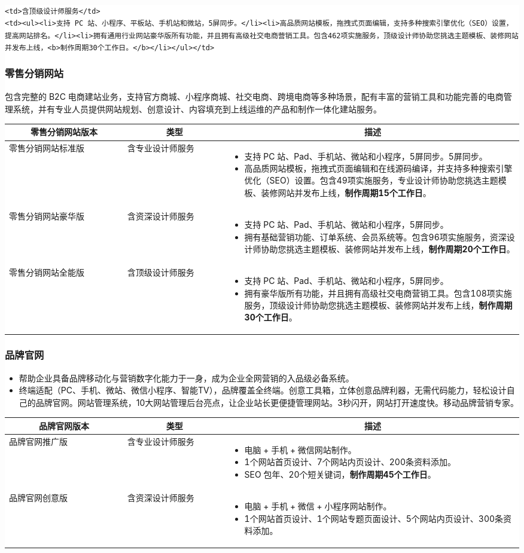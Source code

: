     <td>含顶级设计师服务</td>
    <td><ul><li>支持 PC 站、小程序、平板站、手机站和微站，5屏同步。</li><li>高品质网站模板，拖拽式页面编辑，支持多种搜索引擎优化（SEO）设置，提高网站排名。</li><li>拥有通用行业网站豪华版所有功能，并且拥有高级社交电商营销工具。包含462项实施服务，顶级设计师协助您挑选主题模板、装修网站并发布上线，<b>制作周期30个工作日。</b></li></ul></td>
  </tr>
</tbody>
</table>

### 零售分销网站
包含完整的 B2C 电商建站业务，支持官方商城、小程序商城、社交电商、跨境电商等多种场景，配有丰富的营销工具和功能完善的电商管理系统，并有专业人员提供网站规划、创意设计、内容填充到上线运维的产品和制作一体化建站服务。

<table>
<thead>
<tr>
<th width="23%">零售分销网站版本</th>
<th width="20%">类型</th>
<th>描述</th>
</tr>
</thead>
<tbody><tr>
<td>零售分销网站标准版</td>
<td>含专业设计师服务</td>
<td><ul><li>支持 PC 站、Pad、手机站、微站和小程序，5屏同步。5屏同步。</li><li>高品质网站模板，拖拽式页面编辑和在线源码编译，并支持多种搜索引擎优化（SEO）设置。包含49项实施服务，专业设计师协助您挑选主题模板、装修网站并发布上线，<strong>制作周期15个工作日</strong>。</li></ul></td>
</tr>
<tr>
<td>零售分销网站豪华版</td>
<td>含资深设计师服务</td>
<td><ul><li>支持 PC 站、Pad、手机站、微站和小程序，5屏同步。</li><li>拥有基础营销功能、订单系统、会员系统等。包含96项实施服务，资深设计师协助您挑选主题模板、装修网站并发布上线，<strong>制作周期20个工作日</strong>。</li></ul></td>
</tr>
<tr>
<td>零售分销网站全能版</td>
<td>含顶级设计师服务</td>
<td><ul><li>支持 PC 站、Pad、手机站、微站和小程序，5屏同步。</li><li>拥有豪华版所有功能，并且拥有高级社交电商营销工具。包含108项实施服务，顶级设计师协助您挑选主题模板、装修网站并发布上线，<strong>制作周期30个工作日</strong>。</li></ul></td>
</tr>
</tbody></table>



### 品牌官网
- 帮助企业具备品牌移动化与营销数字化能力于一身，成为企业全网营销的入品级必备系统。
- 终端适配（PC、手机、微站、微信小程序、智能TV），品牌覆盖全终端。创意工具箱，立体创意品牌利器，无需代码能力，轻松设计自己的品牌官网。网站管理系统，10大网站管理后台亮点，让企业站长更便捷管理网站。3秒闪开，网站打开速度快。移动品牌营销专家。

<table>
<thead>
<tr>
<th width="23%">品牌官网版本</th>
<th width="20%">类型</th>
<th>描述</th>
</tr>
</thead>
<tbody><tr>
<td>品牌官网推广版</td>
<td>含专业设计师服务</td>
<td><ul><li>电脑 + 手机 + 微信网站制作。</li><li>1个网站首页设计、7个网站内页设计、200条资料添加。</li><li>SEO 包年、20个短关键词，<strong>制作周期45个工作日</strong>。</li></ul></td>
</tr>
<tr>
<td>品牌官网创意版</td>
<td>含资深设计师服务</td>
<td><ul><li>电脑 + 手机 + 微信 + 小程序网站制作。
</li><li>1个网站首页设计、1个网站专题页面设计、5个网站内页设计、300条资料添加。